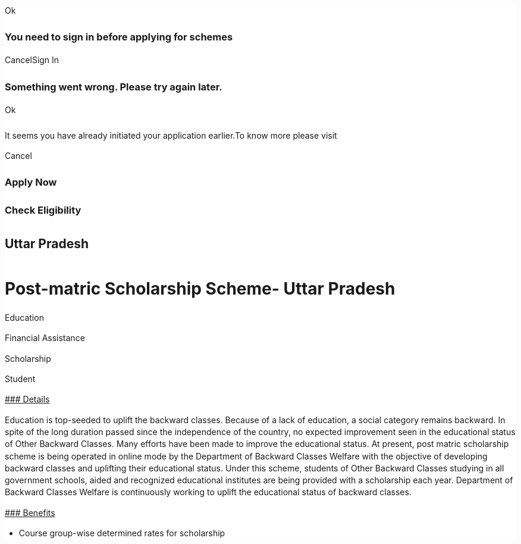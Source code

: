 Ok

### 

### You need to sign in before applying for schemes

CancelSign In

### Something went wrong. Please try again later.

Ok

### 

It seems you have already initiated your application earlier.To know more please visit

Cancel

### Apply Now

### Check Eligibility

Uttar Pradesh
-------------

Post-matric Scholarship Scheme- Uttar Pradesh
=============================================

Education

Financial Assistance

Scholarship

Student

[### Details](https://www.myscheme.gov.in/schemes/mpss#details)

Education is top-seeded to uplift the backward classes. Because of a lack of education, a social category remains backward. In spite of the long duration passed since the independence of the country, no expected improvement seen in the educational status of Other Backward Classes. Many efforts have been made to improve the educational status. At present, post matric scholarship scheme is being operated in online mode by the Department of Backward Classes Welfare with the objective of developing backward classes and uplifting their educational status. Under this scheme, students of Other Backward Classes studying in all government schools, aided and recognized educational institutes are being provided with a scholarship each year. Department of Backward Classes Welfare is continuously working to uplift the educational status of backward classes.

[### Benefits](https://www.myscheme.gov.in/schemes/mpss#benefits)

*   Course group-wise determined rates for scholarship
